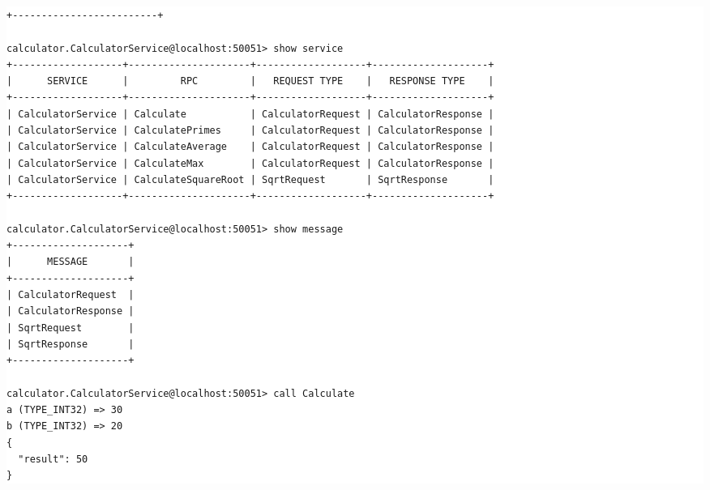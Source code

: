 ```
+-------------------------+

calculator.CalculatorService@localhost:50051> show service
+-------------------+---------------------+-------------------+--------------------+
|      SERVICE      |         RPC         |   REQUEST TYPE    |   RESPONSE TYPE    |
+-------------------+---------------------+-------------------+--------------------+
| CalculatorService | Calculate           | CalculatorRequest | CalculatorResponse |
| CalculatorService | CalculatePrimes     | CalculatorRequest | CalculatorResponse |
| CalculatorService | CalculateAverage    | CalculatorRequest | CalculatorResponse |
| CalculatorService | CalculateMax        | CalculatorRequest | CalculatorResponse |
| CalculatorService | CalculateSquareRoot | SqrtRequest       | SqrtResponse       |
+-------------------+---------------------+-------------------+--------------------+

calculator.CalculatorService@localhost:50051> show message
+--------------------+
|      MESSAGE       |
+--------------------+
| CalculatorRequest  |
| CalculatorResponse |
| SqrtRequest        |
| SqrtResponse       |
+--------------------+

calculator.CalculatorService@localhost:50051> call Calculate
a (TYPE_INT32) => 30
b (TYPE_INT32) => 20
{
  "result": 50
}

```